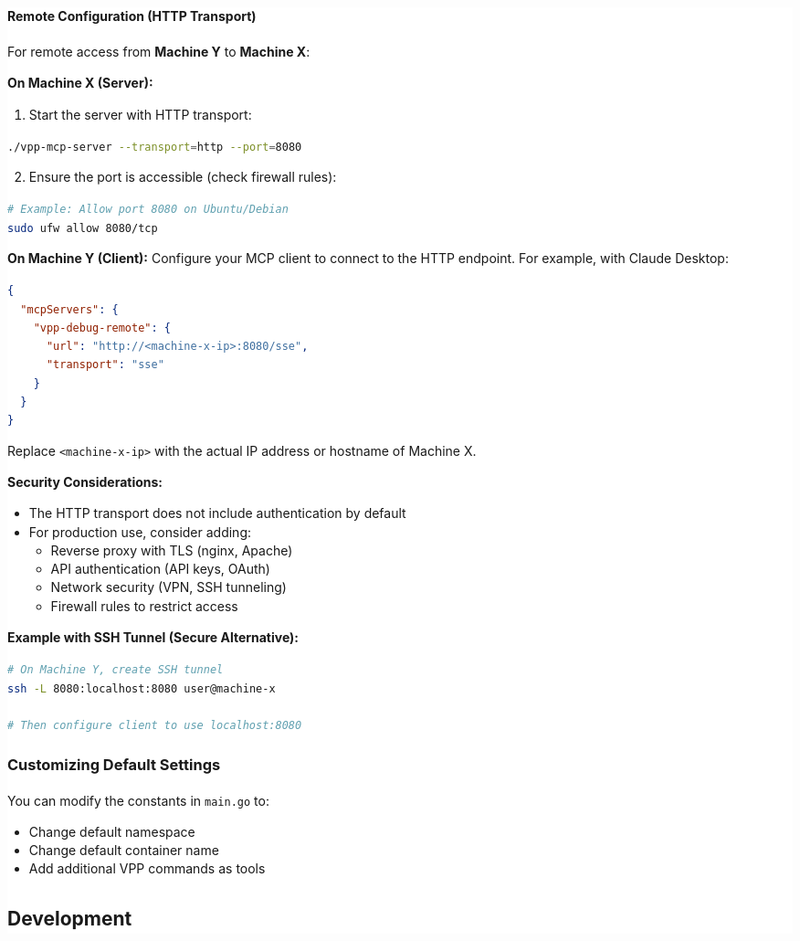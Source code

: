 #### Remote Configuration (HTTP Transport)

For remote access from **Machine Y** to **Machine X**:

**On Machine X (Server):**
1. Start the server with HTTP transport:
```bash
./vpp-mcp-server --transport=http --port=8080
```

2. Ensure the port is accessible (check firewall rules):
```bash
# Example: Allow port 8080 on Ubuntu/Debian
sudo ufw allow 8080/tcp
```

**On Machine Y (Client):**
Configure your MCP client to connect to the HTTP endpoint. For example, with Claude Desktop:

```json
{
  "mcpServers": {
    "vpp-debug-remote": {
      "url": "http://<machine-x-ip>:8080/sse",
      "transport": "sse"
    }
  }
}
```

Replace `<machine-x-ip>` with the actual IP address or hostname of Machine X.

**Security Considerations:**
- The HTTP transport does not include authentication by default
- For production use, consider adding:
  - Reverse proxy with TLS (nginx, Apache)
  - API authentication (API keys, OAuth)
  - Network security (VPN, SSH tunneling)
  - Firewall rules to restrict access

**Example with SSH Tunnel (Secure Alternative):**
```bash
# On Machine Y, create SSH tunnel
ssh -L 8080:localhost:8080 user@machine-x

# Then configure client to use localhost:8080
```

### Customizing Default Settings

You can modify the constants in `main.go` to:
- Change default namespace
- Change default container name
- Add additional VPP commands as tools

## Development
